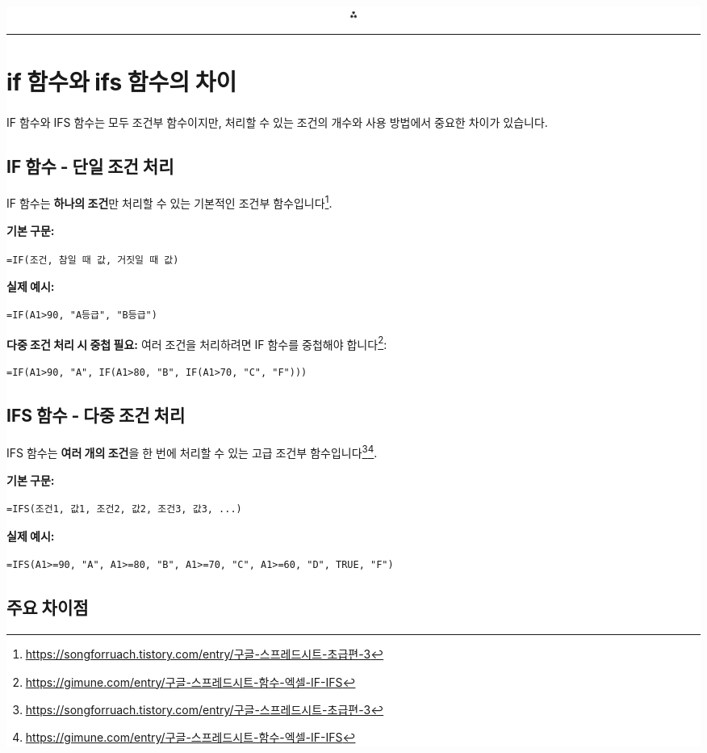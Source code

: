 <div style="text-align: center">⁂</div>

[^11_1]: https://datasciencediary.tistory.com/entry/excel-datedif-function-example

[^11_2]: https://keepthefaith.co.kr/datedif

[^11_3]: https://www.excelsheet365.com/datedif함수-기능분석-및-핵심-팁/

[^11_4]: https://hotcoca.tistory.com/286

[^11_5]: https://corporatefinanceinstitute.com/resources/excel/datedif-function/

[^11_6]: https://xlworks.net/excel-function-datedif/

[^11_7]: https://the-engineer.tistory.com/137

[^11_8]: https://m.bizforms.co.kr/smartblock/view.asp?sm_idx=108

[^11_9]: https://www.ionos.com/digitalguide/online-marketing/online-sales/excel-datedif-function/

[^11_10]: https://blog.naver.com/economicfree11/223115509297


---

# if 함수와 ifs 함수의 차이

IF 함수와 IFS 함수는 모두 조건부 함수이지만, 처리할 수 있는 조건의 개수와 사용 방법에서 중요한 차이가 있습니다.

## **IF 함수 - 단일 조건 처리**

IF 함수는 **하나의 조건**만 처리할 수 있는 기본적인 조건부 함수입니다[^12_1].

**기본 구문:**

```excel
=IF(조건, 참일 때 값, 거짓일 때 값)
```

**실제 예시:**

```excel
=IF(A1>90, "A등급", "B등급")
```

**다중 조건 처리 시 중첩 필요:**
여러 조건을 처리하려면 IF 함수를 중첩해야 합니다[^12_2]:

```excel
=IF(A1>90, "A", IF(A1>80, "B", IF(A1>70, "C", "F")))
```


## **IFS 함수 - 다중 조건 처리**

IFS 함수는 **여러 개의 조건**을 한 번에 처리할 수 있는 고급 조건부 함수입니다[^12_1][^12_2].

**기본 구문:**

```excel
=IFS(조건1, 값1, 조건2, 값2, 조건3, 값3, ...)
```

**실제 예시:**

```excel
=IFS(A1>=90, "A", A1>=80, "B", A1>=70, "C", A1>=60, "D", TRUE, "F")
```


## **주요 차이점**


[^1_1]: https://monny.tistory.com/219
[^1_2]: https://docs.github.com/ko/repositories/working-with-files/managing-large-files/about-large-files-on-github
[^1_3]: https://joong-sunny.github.io/programming/git-file-size/
[^1_4]: https://guide.ncloud-docs.com/docs/sourcecommit-use-lfs
[^1_5]: https://blog.naver.com/hdh7485/221402660396
[^1_6]: https://docs.github.com/ko/repositories/working-with-files/managing-files/adding-a-file-to-a-repository
[^1_7]: https://nizimo.tistory.com/318
[^1_8]: https://shortcuts.tistory.com/8
[^1_9]: https://blog.naver.com/mcoding777/223011380967
[^1_10]: https://careerly.co.kr/qnas/7167
[^1_11]: https://bitlog.tistory.com/158
[^1_12]: https://codevil.tistory.com/318
[^1_13]: https://mintaku.tistory.com/14
[^1_14]: https://velog.io/@minrami1115/Git-과-Github-를-사용하기-위해-알면-좋은-것들
[^1_15]: https://blog.hbsmith.io/github는-용량이-무한대인가-56bc6cd7b97c
[^1_16]: https://soda-dev.tistory.com/12
[^1_17]: https://velog.io/@unu/깃-터미널로-깃허브에-내-파일폴더-올리기
[^3_1]: https://support.microsoft.com/en-us/office/vlookup-function-0bbc8083-26fe-4963-8ab8-93a18ad188a1
[^3_2]: https://chandoo.org/wp/vlookup-excel-formula/
[^3_3]: https://support.microsoft.com/en-us/office/vlookup-function-0bbc8083-26fe-4963-8ab8-93a18ad188a1?ui=en-US\&rs=en-US\&ad=US
[^3_4]: https://www.simplilearn.com/tutorials/excel-tutorial/vlookup-in-excel
[^3_5]: https://savedelete.com/internet-tips/vlookup-in-excel/388574/
[^3_6]: https://www.computergaga.com/excel/functions/vlookup-function/
[^3_7]: https://www.w3schools.com/excel/excel_vlookup.php
[^3_8]: https://support.microsoft.com/ko-kr/office/vlookup-함수-0bbc8083-26fe-4963-8ab8-93a18ad188a1
[^3_9]: https://www.youtube.com/watch?v=pP-fsrhndS4
[^3_10]: https://spreadsheetpoint.com/excel/vlookup-excel/
[^4_1]: https://support.google.com/docs/answer/75943?co=GENIE.Platform%3DDesktop
[^4_2]: https://s-bug.tistory.com/32
[^4_3]: https://blog.naver.com/tpdjslrmldudj/221931249280
[^4_4]: https://support.google.com/docs/answer/75943?co=GENIE.Platform%3DAndroid
[^4_5]: https://itmoneytree.tistory.com/entry/구글-스프레드시트-다른-시트-내용-가져오기importrange-간단-방법
[^4_6]: https://withgoogle.tistory.com/entry/구글-시트-sheets-importrange
[^4_7]: https://blog.naver.com/eye_mong85/222767298032
[^4_8]: https://kaaay.tistory.com/521
[^4_9]: https://www.youtube.com/watch?v=lDKPef0191o
[^9_1]: https://support.google.com/docs/answer/181110?co=GENIE.Platform%3DDesktop
[^9_2]: https://support.google.com/docs/answer/181110?co=GENIE.Platform%3DAndroid
[^9_3]: https://liehy.tistory.com/8
[^9_4]: https://blog.naver.com/san51k/222159887680
[^9_5]: https://detail-factory.tistory.com/2
[^9_6]: https://youarewhoyouhire.tistory.com/44
[^9_7]: https://san51k.tistory.com/43
[^9_8]: https://blog.naver.com/theuniv_/223734959610
[^9_9]: http://jofresh.tistory.com/entry/구글스프레드시트-윈도우-주요-단축키-모음
[^9_10]: https://songforruach.tistory.com/entry/구글-스프레드시트-초급편-4
[^12_1]: https://songforruach.tistory.com/entry/구글-스프레드시트-초급편-3
[^12_2]: https://gimune.com/entry/구글-스프레드시트-함수-엑셀-IF-IFS
[^12_3]: https://blog.naver.com/deokhodong/221394344236
[^12_4]: https://kbkb456.tistory.com/8
[^12_5]: https://san51k.tistory.com/101
[^12_6]: https://blog.naver.com/mid_2/222317718751
[^12_7]: https://songforruach.tistory.com/entry/구글-스프레드시트-초급편-4
[^12_8]: https://www.oppadu.com/엑셀-if-다중조건-공식/
[^12_9]: https://writingpjt.tistory.com/34
[^12_10]: https://ujolab.tistory.com/15
[^13_1]: https://brunch.co.kr/@famelee/100
[^13_2]: https://datastorytelling.kr/lookerstudio-tutorial/
[^13_3]: https://cloud.google.com/looker-studio
[^13_4]: https://cloud.google.com/looker/docs/studio
[^13_5]: https://lookerstudio.google.com
[^13_6]: https://dontlxxkup.kr
[^13_7]: https://osoma.kr/blog/looker-studio-calculated-fields/
[^13_8]: https://www.instagram.com/p/C_muTisy1PE/
[^13_9]: https://alumni.skku.edu/alumni/circular/interview.do?mode=view\&articleNo=47110\&article.offset=0\&articleLimit=10
[^14_1]: https://jacob-robinson.com/2025/05/24/what-is-looker-a-beginners-guide-to-googles-powerful-business-intelligence-tool/
[^14_2]: https://cloud.google.com/looker
[^14_3]: https://cloud.google.com/looker-bi
[^14_4]: https://www.devoteam.com/expert-view/lookers-4-unknown-capabilities/
[^14_5]: https://www.computertechreviews.com/definition/looker/
[^14_6]: https://lookerstudio.google.com
[^14_7]: https://marketplace.looker.com
[^14_8]: https://www.intelligencepartner.com/en/looker-advanced-analytics/
[^14_9]: https://www.g2.com/products/looker/features
[^14_10]: https://www.altostratus.es/en/digital-products/looker/
[^15_1]: https://www.reddit.com/r/github/comments/63zzq9/what_file_types_does_github_support/
[^15_2]: https://docs.github.com/en/repositories/working-with-files/using-files/working-with-non-code-files
[^15_3]: https://docs.github.com/en/repositories/configuring-branches-and-merges-in-your-repository/managing-rulesets/available-rules-for-rulesets
[^15_4]: https://tjkpolisher.tistory.com/51
[^15_5]: https://it-timehacker.tistory.com/159
[^15_6]: https://stackoverflow.com/questions/59909592/how-can-i-search-all-files-ending-with-the-file-extension-feature-on-github
[^15_7]: https://gist.github.com/10956883
[^15_8]: https://github.com/projectsend/projectsend/issues/563
[^15_9]: https://github.com/mkdocs/mkdocs/issues/930
[^15_10]: https://github.com/awesomemotive/file-upload-types/blob/develop/readme.txt
[^16_1]: https://communities.sas.com/t5/SAS-Tech-Tip/R-2-R-Square/ta-p/930434
[^16_2]: https://bluehyena.tistory.com/entry/R-square-의-의미
[^16_3]: https://www.investopedia.com/terms/r/r-squared.asp
[^16_4]: https://ysyblog.tistory.com/168
[^16_5]: https://velog.io/@yoonene/R-squared란
[^16_6]: https://blog.naver.com/tlrror9496/222055889079
[^16_7]: https://blog.naver.com/statsol/221333530305
[^16_8]: https://blog.naver.com/moses3650/220753365056
[^16_9]: https://modulabs.co.kr/blog/r-squared
[^16_10]: https://blog.naver.com/victoria1590/220635485424
[^17_1]: https://modulabs.co.kr/blog/corrleation-and-causality
[^17_2]: https://velog.io/@euisuk-chung/개념정리-상관관계-vs-인과관계
[^17_3]: https://blog.naver.com/pdstmph/221189192089
[^17_4]: https://rfriend.tistory.com/812
[^17_5]: https://blog.naver.com/heischo0325/221446286801
[^17_6]: https://yozm.wishket.com/magazine/detail/1829/
[^17_7]: https://ko.wikipedia.org/wiki/상관관계와_%EC%9D%B8%EA%B3%BC%EA%B4%80%EA%B3%84
[^17_8]: https://www.youtube.com/watch?v=mjJoycU4A40
[^17_9]: https://brunch.co.kr/@lunarshore/368
[^18_1]: https://www.blog.data101.io/114
[^18_2]: https://curriculum.cosadama.com/machine-learning/3-1/
[^18_3]: https://www.mindscale.kr/course/basic-stat-r/regression-intro
[^18_4]: https://roytravel.tistory.com/355
[^18_5]: https://losskatsu.github.io/statistics/simple-regression/
[^18_6]: https://ko.wikipedia.org/wiki/회귀_%EB%B6%84%EC%84%9D
[^18_7]: https://bk21-pnulis.pusan.ac.kr/bbs/bk21-pnulis/14140/866396/download.do
[^18_8]: https://brunch.co.kr/@minnation/3388
[^18_9]: https://www.datamation.com/big-data/what-is-regression-analysis/
[^18_10]: https://blog.naver.com/statsol/221333530305
[^19_1]: https://support.google.com/docs/answer/3094284
[^19_2]: https://choesin.com/google-스프레드시트에서-백분율을-계산하는-방법
[^19_3]: https://blog.naver.com/jeipubmarketer/223774171892
[^19_4]: https://www.youtube.com/watch?v=i99eR7vTNew
[^19_5]: https://support.google.com/docs/answer/9983035
[^19_6]: https://support.google.com/docs/answer/3094093
[^19_7]: https://www.youtube.com/watch?v=im4l3oNPjWE
[^19_8]: https://blog.naver.com/gustj0066/221994583334
[^19_9]: https://debugglinglife.tistory.com/entry/구글시트-피벗테이블-3
[^19_10]: https://songforruach.tistory.com/entry/구글-스프레드시트-입문편-5
[^21_1]: https://blog.naver.com/victoria1590/220635485424
[^21_2]: https://blog.naver.com/tlrror9496/222055889079
[^21_3]: https://datalabbit.tistory.com/54
[^21_4]: https://modulabs.co.kr/blog/r-squared
[^21_5]: https://ysyblog.tistory.com/168
[^21_6]: https://communities.sas.com/t5/SAS-Tech-Tip/R-2-R-Square/ta-p/930434
[^21_7]: https://brunch.co.kr/@saetae/73
[^21_8]: https://recipesds.tistory.com/entry/회귀분석-결과의-해석과-R²설명력의-의미-그리고-R은-상관계수의-제곱-응
[^21_9]: https://translate.google.com/translate?u=https%3A%2F%2Fen.wikipedia.org%2Fwiki%2FCoefficient_of_determination\&sl=en\&tl=ko\&client=srp
[^21_10]: https://velog.io/@yoonene/R-squared란
[^22_1]: https://www.teamblind.com/kr/browse/롯데정보통신-커리어-2904
[^22_2]: https://www.teamblind.com/kr/browse/롯데정보통신-회사-분위기-7184
[^22_3]: https://www.teamblind.com/kr/browse/롯데정보통신-이직-2369
[^22_4]: https://zdnet.co.kr/view/?no=20240130165533
[^22_5]: https://www.teamblind.com/kr/post/롯데정보통신은-탈출이-많은거야-2Beq1QY7
[^22_6]: https://www.teamblind.com/kr/browse/롯데정보통신-워라밸-6649
[^22_7]: https://www.digitaltoday.co.kr/news/articleView.html?idxno=64116
[^22_8]: https://m.jobkorea.co.kr/company/16154147/Analysis/View?News_No=16892
[^22_9]: https://www.jobkorea.co.kr/starter/companyreport/view?Inside_No=16892\&schCtgr=101012\&schGrpCtgr=0\&Page=1
[^22_10]: https://www.jobda.im/company/30
[^22_11]: https://www.ekoreanews.co.kr/news/articleView.html?idxno=71593
[^22_12]: https://www.youtube.com/watch?v=mdfgFUqTbkE
[^22_13]: https://blog.naver.com/bestb4/222845965016
[^22_14]: https://people.incruit.com/community/bbsintvview.asp?bdno=103\&cmmno=18871
[^22_15]: https://velog.io/@dbstjd0924/대학생의-롯데정보통신-합격-후기
[^22_16]: https://jasoseol.com/datalab/930?ec=87950\&e=339345
[^22_17]: https://www.jobplanet.co.kr/companies/35657/reviews/롯데이노베이트
[^22_18]: https://www.jobkorea.co.kr/starter/companyreport/view?Inside_No=16895\&schCtgr=0\&schGrpCtgr=0\&Page=1
[^23_1]: https://ko.wikipedia.org/wiki/히스토그램
[^23_2]: https://freshrimpsushi.github.io/ko/posts/2432/
[^23_3]: https://computer-science-student.tistory.com/172
[^23_4]: https://ko.khanacademy.org/math/statistics-probability/displaying-describing-data/quantitative-data-graphs/a/histograms-review
[^23_5]: https://super-son.tistory.com/30
[^23_6]: https://soo-home.com/53
[^23_7]: https://support.minitab.com/ko-kr/minitab/help-and-how-to/graphs/histogram/before-you-start/example-of-a-simple-histogram/
[^23_8]: https://basecamp-sense.tistory.com/4045
[^23_9]: https://blog.naver.com/cbw99/221976676903
[^23_10]: https://www.fanruan.com/ko-kr/blog/histogram
[^23_11]: https://blog.naver.com/1stwook/220671645329
[^23_12]: https://blog.naver.com/sjmom806/222155823379
[^23_13]: https://www.fanruan.com/ko-kr/blog/what-is-histogram-basics
[^23_14]: https://blog.naver.com/datapreprep/223760684834
[^23_15]: https://blog.naver.com/nafr/10094471691
[^23_16]: https://translate.google.com/translate?u=https%3A%2F%2Fen.wikipedia.org%2Fwiki%2FHistogram\&sl=en\&tl=ko\&client=srp
[^23_17]: https://www.edrawsoft.com/kr/for-beginners/what-is-histogram.html
[^23_18]: https://blog.naver.com/webvj/220680585261